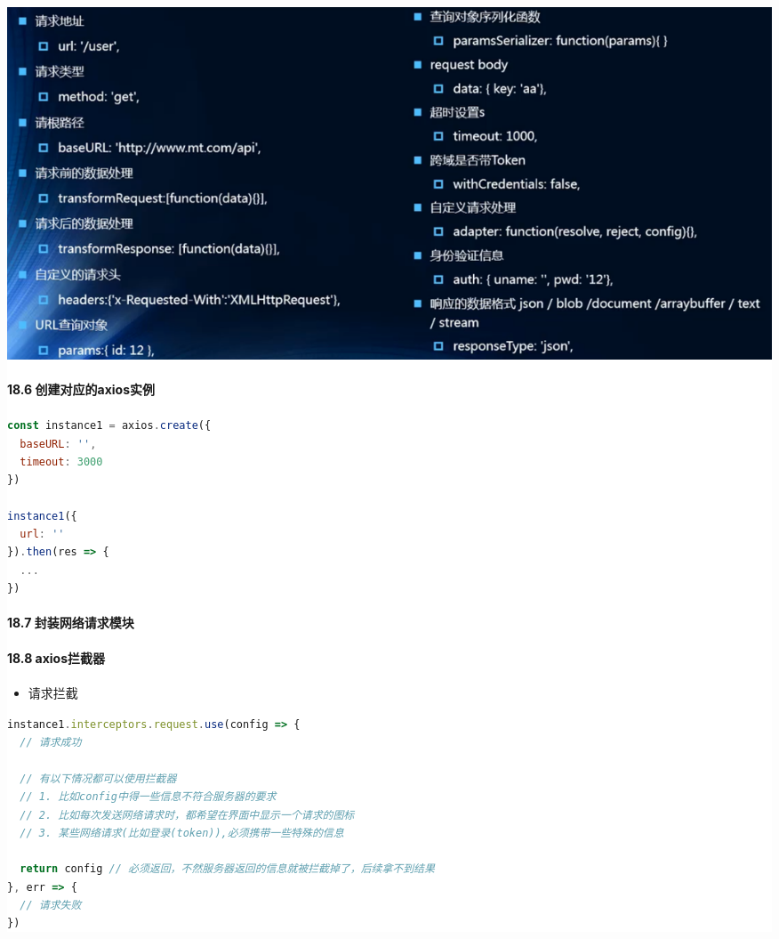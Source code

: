 ![](images/axios常见配置选项.png)



#### 18.6 创建对应的axios实例

```js
const instance1 = axios.create({
  baseURL: '',
  timeout: 3000
})

instance1({
  url: ''
}).then(res => {
  ...
})
```



#### 18.7 封装网络请求模块

#### 18.8 axios拦截器

- 请求拦截

```js
instance1.interceptors.request.use(config => {
  // 请求成功
  
  // 有以下情况都可以使用拦截器
  // 1. 比如config中得一些信息不符合服务器的要求
  // 2. 比如每次发送网络请求时，都希望在界面中显示一个请求的图标
  // 3. 某些网络请求(比如登录(token)),必须携带一些特殊的信息
  
  return config	// 必须返回，不然服务器返回的信息就被拦截掉了，后续拿不到结果
}, err => {
  // 请求失败
})
```
